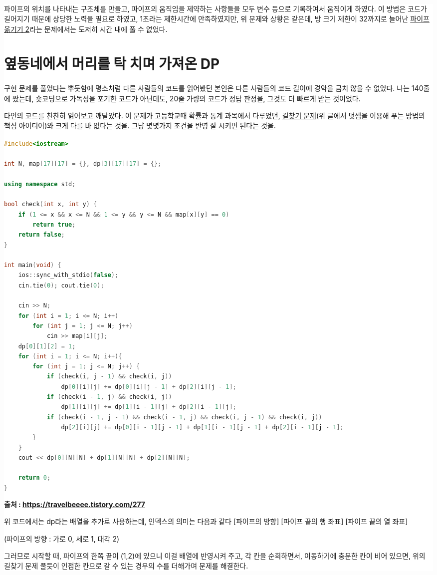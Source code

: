 파이프의 위치를 나타내는 구조체를 만들고, 파이프의 움직임을 제약하는 사항들을 모두 변수 등으로 기록하여서 움직이게 하였다. 이 방법은 코드가 길어지기 때문에 상당한 노력을 필요로 하였고, 1초라는 제한시간에 만족하였지만, 위 문제와 상황은 같은데, 방 크기 제한이 32까지로 늘어난 [파이프 옮기기 2](https://www.acmicpc.net/problem/17069)라는 문제에서는 도저히 시간 내에 풀 수 없었다.

# 옆동네에서 머리를 탁 치며 가져온 DP

구현 문제를 풀었다는 뿌듯함에 평소처럼 다른 사람들의 코드를 읽어봤던 본인은 다른 사람들의 코드 길이에 경악을 금치 않을 수 없었다. 나는 140줄에 짰는데, 숏코딩으로 가독성을 포기한 코드가 아닌데도, 20줄 가량의 코드가 정답 판정을, 그것도 더 빠르게 받는 것이었다.

타인의 코드를 찬찬히 읽어보고 깨달았다. 이 문제가 고등학교때 확률과 통계 과목에서 다루었던, [길찾기 문제](https://blog.naver.com/parkhc1992/220669287080)(위 글에서 덧셈을 이용해 푸는 방법의 핵심 아이디어)와 크게 다를 바 없다는 것을. 그냥 몇몇가지 조건을 반영 잘 시키면 된다는 것을.

```cpp
#include<iostream>

int N, map[17][17] = {}, dp[3][17][17] = {};

using namespace std;

bool check(int x, int y) {
	if (1 <= x && x <= N && 1 <= y && y <= N && map[x][y] == 0)
		return true;
	return false;
}

int main(void) {
	ios::sync_with_stdio(false);
	cin.tie(0); cout.tie(0);

	cin >> N;
	for (int i = 1; i <= N; i++)
		for (int j = 1; j <= N; j++)
			cin >> map[i][j];
	dp[0][1][2] = 1;
	for (int i = 1; i <= N; i++){
		for (int j = 1; j <= N; j++) {
			if (check(i, j - 1) && check(i, j))
				dp[0][i][j] += dp[0][i][j - 1] + dp[2][i][j - 1];
			if (check(i - 1, j) && check(i, j))
				dp[1][i][j] += dp[1][i - 1][j] + dp[2][i - 1][j];
			if (check(i - 1, j - 1) && check(i - 1, j) && check(i, j - 1) && check(i, j))
				dp[2][i][j] += dp[0][i - 1][j - 1] + dp[1][i - 1][j - 1] + dp[2][i - 1][j - 1];
		}
	}
	cout << dp[0][N][N] + dp[1][N][N] + dp[2][N][N];

	return 0;
}
```

**출처 : https://travelbeeee.tistory.com/277**

위 코드에서는 dp라는 배열을 추가로 사용하는데, 인덱스의 의미는 다음과 같다
\[파이프의 방향] \[파이프 끝의 행 좌표] \[파이프 끝의 열 좌표]

(파이프의 방향 : 가로 0, 세로 1, 대각 2)

그러므로 시작할 때, 파이프의 한쪽 끝이 (1,2)에 있으니 이걸 배열에 반영시켜 주고, 각 칸을 순회하면서, 이동하기에 충분한 칸이 비어 있으면, 위의 길찾기 문제 풀듯이 인접한 칸으로 갈 수 있는 경우의 수를 더해가며 문제를 해결한다.
